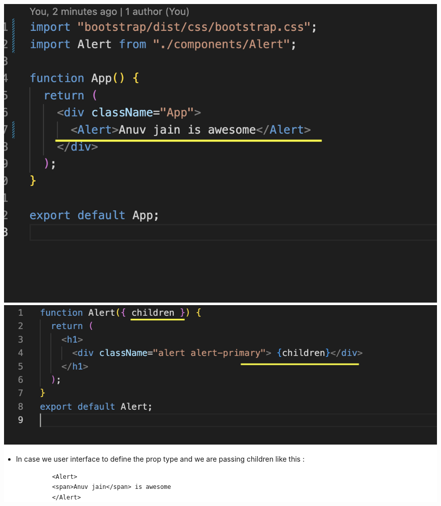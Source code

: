   ![!DeliveryPipeline](images/children_prop1.png)
  ![!DeliveryPipeline](images/children_prop2.png)

- In case we user interface to define the prop type and we are passing children like this :

                <Alert>
                <span>Anuv jain</span> is awesome
                </Alert>
